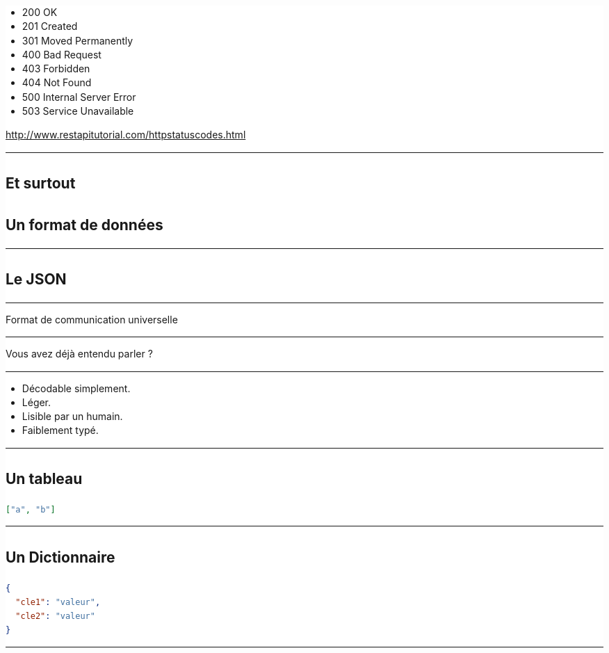 
- 200 OK
- 201 Created
- 301 Moved Permanently
- 400 Bad Request
- 403 Forbidden
- 404 Not Found
- 500 Internal Server Error
- 503 Service Unavailable

http://www.restapitutorial.com/httpstatuscodes.html

---

## Et surtout

## Un format de données

---

## Le JSON

---

Format de communication universelle

---

Vous avez déjà entendu parler ?

---

- Décodable simplement.
- Léger.
- Lisible par un humain.
- Faiblement typé.

---

## Un tableau

```json
["a", "b"]
```

---

## Un Dictionnaire

```json
{
  "cle1": "valeur",
  "cle2": "valeur"
}
```

---